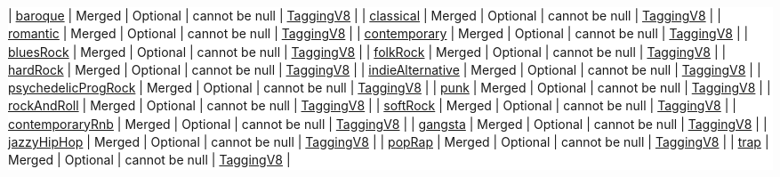 | [baroque](#baroque)                         | Merged | Optional | cannot be null | [TaggingV8](taggingv8-defs-subgenresegmentsv1-properties-baroque.md "https://github.com/cyanite-ai/aws-marketplace/blob/main/audio_analyzer/schemes/marketplace_v1/schema/TaggingV8.schema.json#/$defs/SubgenreSegmentsV1/properties/baroque")                         |
| [classical](#classical)                     | Merged | Optional | cannot be null | [TaggingV8](taggingv8-defs-subgenresegmentsv1-properties-classical.md "https://github.com/cyanite-ai/aws-marketplace/blob/main/audio_analyzer/schemes/marketplace_v1/schema/TaggingV8.schema.json#/$defs/SubgenreSegmentsV1/properties/classical")                     |
| [romantic](#romantic)                       | Merged | Optional | cannot be null | [TaggingV8](taggingv8-defs-subgenresegmentsv1-properties-romantic.md "https://github.com/cyanite-ai/aws-marketplace/blob/main/audio_analyzer/schemes/marketplace_v1/schema/TaggingV8.schema.json#/$defs/SubgenreSegmentsV1/properties/romantic")                       |
| [contemporary](#contemporary)               | Merged | Optional | cannot be null | [TaggingV8](taggingv8-defs-subgenresegmentsv1-properties-contemporary.md "https://github.com/cyanite-ai/aws-marketplace/blob/main/audio_analyzer/schemes/marketplace_v1/schema/TaggingV8.schema.json#/$defs/SubgenreSegmentsV1/properties/contemporary")               |
| [bluesRock](#bluesrock)                     | Merged | Optional | cannot be null | [TaggingV8](taggingv8-defs-subgenresegmentsv1-properties-bluesrock.md "https://github.com/cyanite-ai/aws-marketplace/blob/main/audio_analyzer/schemes/marketplace_v1/schema/TaggingV8.schema.json#/$defs/SubgenreSegmentsV1/properties/bluesRock")                     |
| [folkRock](#folkrock)                       | Merged | Optional | cannot be null | [TaggingV8](taggingv8-defs-subgenresegmentsv1-properties-folkrock.md "https://github.com/cyanite-ai/aws-marketplace/blob/main/audio_analyzer/schemes/marketplace_v1/schema/TaggingV8.schema.json#/$defs/SubgenreSegmentsV1/properties/folkRock")                       |
| [hardRock](#hardrock)                       | Merged | Optional | cannot be null | [TaggingV8](taggingv8-defs-subgenresegmentsv1-properties-hardrock.md "https://github.com/cyanite-ai/aws-marketplace/blob/main/audio_analyzer/schemes/marketplace_v1/schema/TaggingV8.schema.json#/$defs/SubgenreSegmentsV1/properties/hardRock")                       |
| [indieAlternative](#indiealternative)       | Merged | Optional | cannot be null | [TaggingV8](taggingv8-defs-subgenresegmentsv1-properties-indiealternative.md "https://github.com/cyanite-ai/aws-marketplace/blob/main/audio_analyzer/schemes/marketplace_v1/schema/TaggingV8.schema.json#/$defs/SubgenreSegmentsV1/properties/indieAlternative")       |
| [psychedelicProgRock](#psychedelicprogrock) | Merged | Optional | cannot be null | [TaggingV8](taggingv8-defs-subgenresegmentsv1-properties-psychedelicprogrock.md "https://github.com/cyanite-ai/aws-marketplace/blob/main/audio_analyzer/schemes/marketplace_v1/schema/TaggingV8.schema.json#/$defs/SubgenreSegmentsV1/properties/psychedelicProgRock") |
| [punk](#punk)                               | Merged | Optional | cannot be null | [TaggingV8](taggingv8-defs-subgenresegmentsv1-properties-punk.md "https://github.com/cyanite-ai/aws-marketplace/blob/main/audio_analyzer/schemes/marketplace_v1/schema/TaggingV8.schema.json#/$defs/SubgenreSegmentsV1/properties/punk")                               |
| [rockAndRoll](#rockandroll)                 | Merged | Optional | cannot be null | [TaggingV8](taggingv8-defs-subgenresegmentsv1-properties-rockandroll.md "https://github.com/cyanite-ai/aws-marketplace/blob/main/audio_analyzer/schemes/marketplace_v1/schema/TaggingV8.schema.json#/$defs/SubgenreSegmentsV1/properties/rockAndRoll")                 |
| [softRock](#softrock)                       | Merged | Optional | cannot be null | [TaggingV8](taggingv8-defs-subgenresegmentsv1-properties-softrock.md "https://github.com/cyanite-ai/aws-marketplace/blob/main/audio_analyzer/schemes/marketplace_v1/schema/TaggingV8.schema.json#/$defs/SubgenreSegmentsV1/properties/softRock")                       |
| [contemporaryRnb](#contemporaryrnb)         | Merged | Optional | cannot be null | [TaggingV8](taggingv8-defs-subgenresegmentsv1-properties-contemporaryrnb.md "https://github.com/cyanite-ai/aws-marketplace/blob/main/audio_analyzer/schemes/marketplace_v1/schema/TaggingV8.schema.json#/$defs/SubgenreSegmentsV1/properties/contemporaryRnb")         |
| [gangsta](#gangsta)                         | Merged | Optional | cannot be null | [TaggingV8](taggingv8-defs-subgenresegmentsv1-properties-gangsta.md "https://github.com/cyanite-ai/aws-marketplace/blob/main/audio_analyzer/schemes/marketplace_v1/schema/TaggingV8.schema.json#/$defs/SubgenreSegmentsV1/properties/gangsta")                         |
| [jazzyHipHop](#jazzyhiphop)                 | Merged | Optional | cannot be null | [TaggingV8](taggingv8-defs-subgenresegmentsv1-properties-jazzyhiphop.md "https://github.com/cyanite-ai/aws-marketplace/blob/main/audio_analyzer/schemes/marketplace_v1/schema/TaggingV8.schema.json#/$defs/SubgenreSegmentsV1/properties/jazzyHipHop")                 |
| [popRap](#poprap)                           | Merged | Optional | cannot be null | [TaggingV8](taggingv8-defs-subgenresegmentsv1-properties-poprap.md "https://github.com/cyanite-ai/aws-marketplace/blob/main/audio_analyzer/schemes/marketplace_v1/schema/TaggingV8.schema.json#/$defs/SubgenreSegmentsV1/properties/popRap")                           |
| [trap](#trap)                               | Merged | Optional | cannot be null | [TaggingV8](taggingv8-defs-subgenresegmentsv1-properties-trap.md "https://github.com/cyanite-ai/aws-marketplace/blob/main/audio_analyzer/schemes/marketplace_v1/schema/TaggingV8.schema.json#/$defs/SubgenreSegmentsV1/properties/trap")                               |